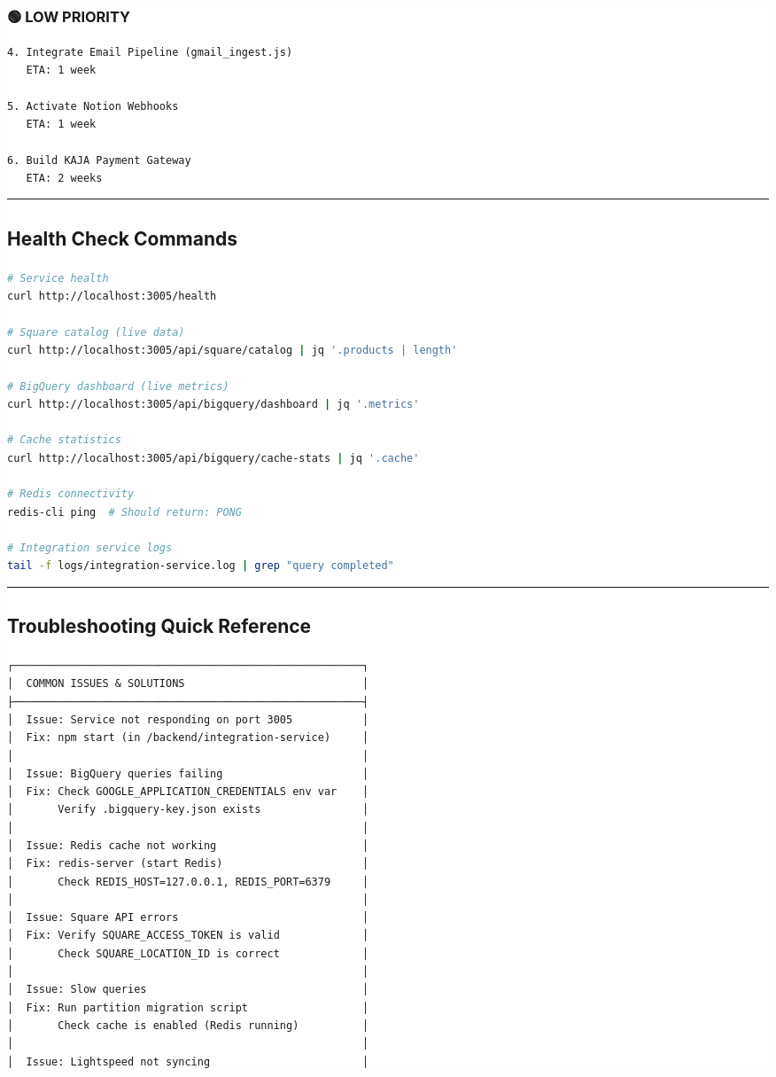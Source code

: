 ### 🟢 LOW PRIORITY
```
4. Integrate Email Pipeline (gmail_ingest.js)
   ETA: 1 week

5. Activate Notion Webhooks
   ETA: 1 week

6. Build KAJA Payment Gateway
   ETA: 2 weeks
```

---

## Health Check Commands

```bash
# Service health
curl http://localhost:3005/health

# Square catalog (live data)
curl http://localhost:3005/api/square/catalog | jq '.products | length'

# BigQuery dashboard (live metrics)
curl http://localhost:3005/api/bigquery/dashboard | jq '.metrics'

# Cache statistics
curl http://localhost:3005/api/bigquery/cache-stats | jq '.cache'

# Redis connectivity
redis-cli ping  # Should return: PONG

# Integration service logs
tail -f logs/integration-service.log | grep "query completed"
```

---

## Troubleshooting Quick Reference

```
┌───────────────────────────────────────────────────────┐
│  COMMON ISSUES & SOLUTIONS                            │
├───────────────────────────────────────────────────────┤
│  Issue: Service not responding on port 3005           │
│  Fix: npm start (in /backend/integration-service)     │
│                                                       │
│  Issue: BigQuery queries failing                      │
│  Fix: Check GOOGLE_APPLICATION_CREDENTIALS env var    │
│       Verify .bigquery-key.json exists                │
│                                                       │
│  Issue: Redis cache not working                       │
│  Fix: redis-server (start Redis)                      │
│       Check REDIS_HOST=127.0.0.1, REDIS_PORT=6379     │
│                                                       │
│  Issue: Square API errors                             │
│  Fix: Verify SQUARE_ACCESS_TOKEN is valid             │
│       Check SQUARE_LOCATION_ID is correct             │
│                                                       │
│  Issue: Slow queries                                  │
│  Fix: Run partition migration script                  │
│       Check cache is enabled (Redis running)          │
│                                                       │
│  Issue: Lightspeed not syncing                        │
```